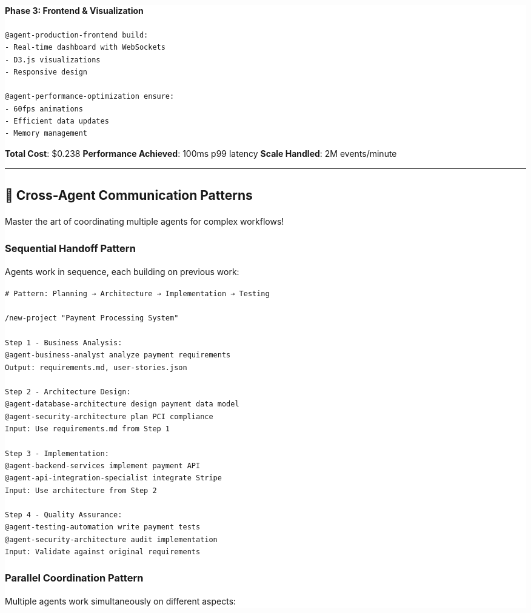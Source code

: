 #### Phase 3: Frontend & Visualization
```prompt
@agent-production-frontend build:
- Real-time dashboard with WebSockets
- D3.js visualizations
- Responsive design

@agent-performance-optimization ensure:
- 60fps animations
- Efficient data updates
- Memory management
```

**Total Cost**: $0.238
**Performance Achieved**: 100ms p99 latency
**Scale Handled**: 2M events/minute

---

## 🔄 Cross-Agent Communication Patterns

Master the art of coordinating multiple agents for complex workflows!

### Sequential Handoff Pattern
Agents work in sequence, each building on previous work:

```prompt
# Pattern: Planning → Architecture → Implementation → Testing

/new-project "Payment Processing System"

Step 1 - Business Analysis:
@agent-business-analyst analyze payment requirements
Output: requirements.md, user-stories.json

Step 2 - Architecture Design:
@agent-database-architecture design payment data model
@agent-security-architecture plan PCI compliance
Input: Use requirements.md from Step 1

Step 3 - Implementation:
@agent-backend-services implement payment API
@agent-api-integration-specialist integrate Stripe
Input: Use architecture from Step 2

Step 4 - Quality Assurance:
@agent-testing-automation write payment tests
@agent-security-architecture audit implementation
Input: Validate against original requirements
```

### Parallel Coordination Pattern
Multiple agents work simultaneously on different aspects:
